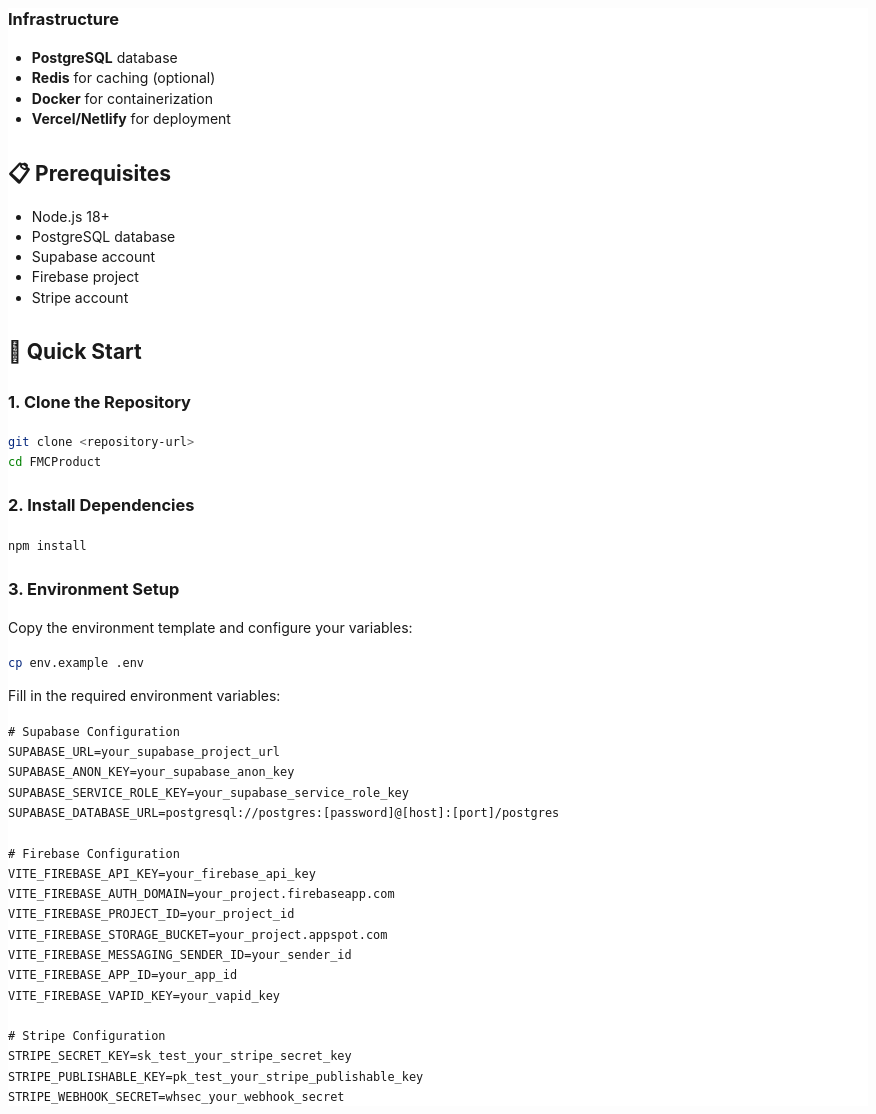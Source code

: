 ### Infrastructure
- **PostgreSQL** database
- **Redis** for caching (optional)
- **Docker** for containerization
- **Vercel/Netlify** for deployment

## 📋 Prerequisites

- Node.js 18+ 
- PostgreSQL database
- Supabase account
- Firebase project
- Stripe account

## 🚀 Quick Start

### 1. Clone the Repository

```bash
git clone <repository-url>
cd FMCProduct
```

### 2. Install Dependencies

```bash
npm install
```

### 3. Environment Setup

Copy the environment template and configure your variables:

```bash
cp env.example .env
```

Fill in the required environment variables:

```env
# Supabase Configuration
SUPABASE_URL=your_supabase_project_url
SUPABASE_ANON_KEY=your_supabase_anon_key
SUPABASE_SERVICE_ROLE_KEY=your_supabase_service_role_key
SUPABASE_DATABASE_URL=postgresql://postgres:[password]@[host]:[port]/postgres

# Firebase Configuration
VITE_FIREBASE_API_KEY=your_firebase_api_key
VITE_FIREBASE_AUTH_DOMAIN=your_project.firebaseapp.com
VITE_FIREBASE_PROJECT_ID=your_project_id
VITE_FIREBASE_STORAGE_BUCKET=your_project.appspot.com
VITE_FIREBASE_MESSAGING_SENDER_ID=your_sender_id
VITE_FIREBASE_APP_ID=your_app_id
VITE_FIREBASE_VAPID_KEY=your_vapid_key

# Stripe Configuration
STRIPE_SECRET_KEY=sk_test_your_stripe_secret_key
STRIPE_PUBLISHABLE_KEY=pk_test_your_stripe_publishable_key
STRIPE_WEBHOOK_SECRET=whsec_your_webhook_secret
```
